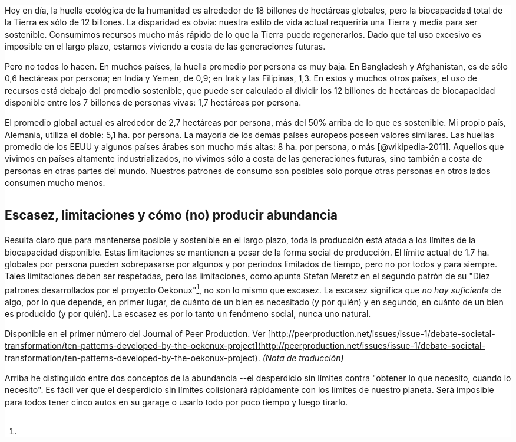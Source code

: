 Hoy en día, la huella ecológica de la humanidad es alrededor de 18
billones de hectáreas globales, pero la biocapacidad total de la Tierra
es sólo de 12 billones.  La disparidad es obvia: nuestra estilo de vida
actual requeriría una Tierra y media para ser sostenible.  Consumimos
recursos mucho más rápido de lo que la Tierra puede regenerarlos.  Dado
que tal uso excesivo es imposible en el largo plazo, estamos viviendo a
costa de las generaciones futuras.

Pero no todos lo hacen.  En muchos países, la huella promedio por
persona es muy baja.  En Bangladesh y Afghanistan, es de sólo 0,6
hectáreas por persona; en India y Yemen, de 0,9; en Irak y las
Filipinas, 1,3.  En estos y muchos otros países, el uso de recursos está
debajo del promedio sostenible, que puede ser calculado al dividir los
12 billones de hectáreas de biocapacidad disponible entre los 7 billones
de personas vivas: 1,7 hectáreas por persona.

El promedio global actual es alrededor de 2,7 hectáreas por persona, más
del 50% arriba de lo que es sostenible.  Mi propio país, Alemania,
utiliza el doble: 5,1 ha. por persona.  La mayoría de los demás países
europeos poseen valores similares.  Las huellas promedio de los EEUU y
algunos países árabes son mucho más altas: 8 ha. por persona, o más
[@wikipedia-2011].  Aquellos que vivimos en países altamente
industrializados, no vivimos sólo a costa de las generaciones futuras,
sino también a costa de personas en otras partes del mundo.  Nuestros
patrones de consumo son posibles sólo porque otras personas en otros
lados consumen mucho menos.


Escasez, limitaciones y cómo (no) producir abundancia
-----------------------------------------------------

Resulta claro que para mantenerse posible y sostenible en el largo
plazo, toda la producción está atada a los límites de la biocapacidad
disponible.  Estas limitaciones se mantienen a pesar de la forma social
de producción.  El límite actual de 1.7 ha. globales por persona pueden
sobrepasarse por algunos y por períodos limitados de tiempo, pero no por
todos y para siempre.  Tales limitaciones deben ser respetadas, pero las
limitaciones, como apunta Stefan Meretz en el segundo patrón de su "Diez
patrones desarrollados por el proyecto Oekonux"[^oekonux], no son lo
mismo que escasez.  La escasez significa que *no hay suficiente* de
algo, por lo que depende, en primer lugar, de cuánto de un bien es
necesitado (y por quién) y en segundo, en cuánto de un bien es producido
(y por quién).  La escasez es por lo tanto un fenómeno social, nunca uno
natural.

[^oekonux]:
  Disponible en el primer número del Journal of Peer Production. Ver
  [http://peerproduction.net/issues/issue-1/debate-societal-transformation/ten-patterns-developed-by-the-oekonux-project](http://peerproduction.net/issues/issue-1/debate-societal-transformation/ten-patterns-developed-by-the-oekonux-project).
  _(Nota de traducción)_

Arriba he distinguido entre dos conceptos de la abundancia --el
desperdicio sin límites contra "obtener lo que necesito, cuando lo
necesito".  Es fácil ver que el desperdicio sin límites colisionará
rápidamente con los límites de nuestro planeta.  Será imposible para
todos tener cinco autos en su garage o usarlo todo por poco tiempo y
luego tirarlo.


[^bug]: Los bugs son comportamientos imprevistos en el software,